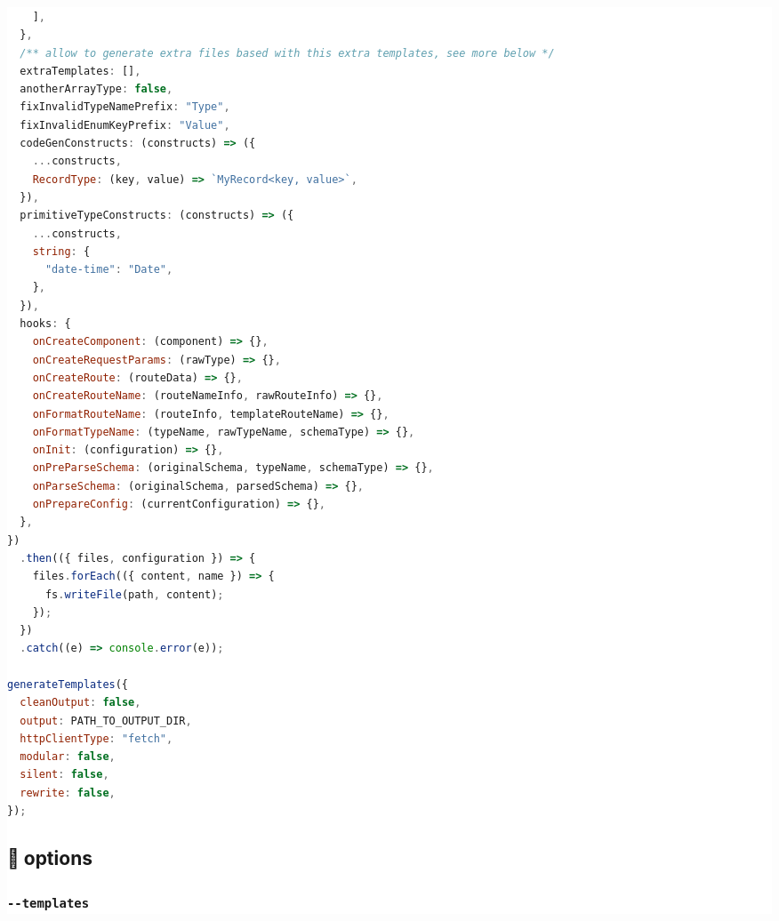 ```js
    ],
  },
  /** allow to generate extra files based with this extra templates, see more below */
  extraTemplates: [],
  anotherArrayType: false,
  fixInvalidTypeNamePrefix: "Type",
  fixInvalidEnumKeyPrefix: "Value",
  codeGenConstructs: (constructs) => ({
    ...constructs,
    RecordType: (key, value) => `MyRecord<key, value>`,
  }),
  primitiveTypeConstructs: (constructs) => ({
    ...constructs,
    string: {
      "date-time": "Date",
    },
  }),
  hooks: {
    onCreateComponent: (component) => {},
    onCreateRequestParams: (rawType) => {},
    onCreateRoute: (routeData) => {},
    onCreateRouteName: (routeNameInfo, rawRouteInfo) => {},
    onFormatRouteName: (routeInfo, templateRouteName) => {},
    onFormatTypeName: (typeName, rawTypeName, schemaType) => {},
    onInit: (configuration) => {},
    onPreParseSchema: (originalSchema, typeName, schemaType) => {},
    onParseSchema: (originalSchema, parsedSchema) => {},
    onPrepareConfig: (currentConfiguration) => {},
  },
})
  .then(({ files, configuration }) => {
    files.forEach(({ content, name }) => {
      fs.writeFile(path, content);
    });
  })
  .catch((e) => console.error(e));

generateTemplates({
  cleanOutput: false,
  output: PATH_TO_OUTPUT_DIR,
  httpClientType: "fetch",
  modular: false,
  silent: false,
  rewrite: false,
});
```

## 💎 options

### **`--templates`**
